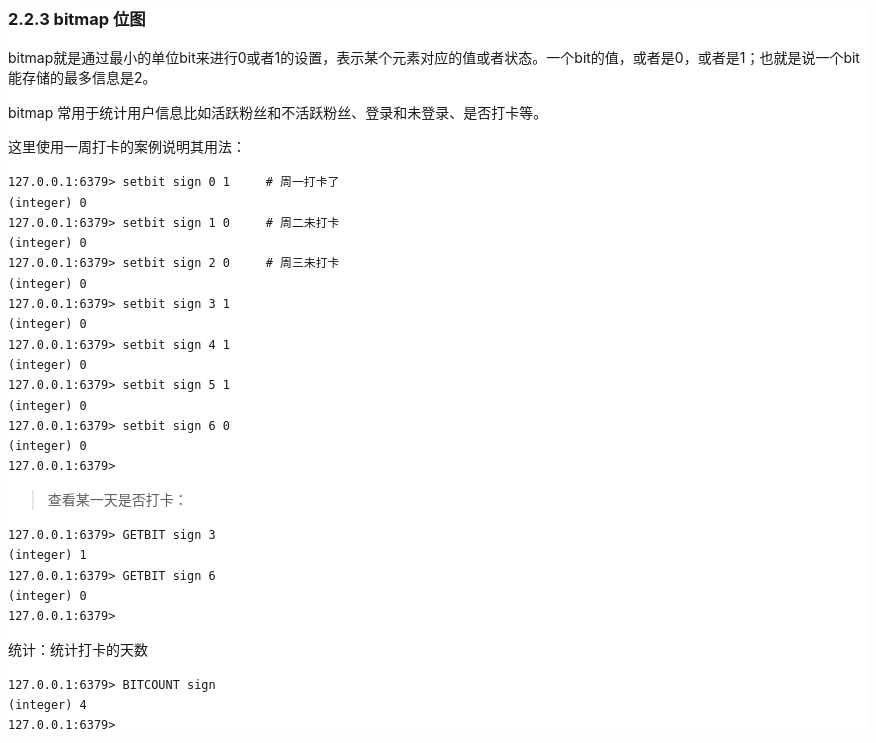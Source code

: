 

### 2.2.3 bitmap 位图

bitmap就是通过最小的单位bit来进行0或者1的设置，表示某个元素对应的值或者状态。一个bit的值，或者是0，或者是1；也就是说一个bit能存储的最多信息是2。

bitmap 常用于统计用户信息比如活跃粉丝和不活跃粉丝、登录和未登录、是否打卡等。

这里使用一周打卡的案例说明其用法：

~~~shell
127.0.0.1:6379> setbit sign 0 1		# 周一打卡了
(integer) 0
127.0.0.1:6379> setbit sign 1 0		# 周二未打卡
(integer) 0
127.0.0.1:6379> setbit sign 2 0		# 周三未打卡
(integer) 0
127.0.0.1:6379> setbit sign 3 1
(integer) 0
127.0.0.1:6379> setbit sign 4 1
(integer) 0
127.0.0.1:6379> setbit sign 5 1
(integer) 0
127.0.0.1:6379> setbit sign 6 0
(integer) 0
127.0.0.1:6379> 
~~~

> 查看某一天是否打卡：

~~~shell
127.0.0.1:6379> GETBIT sign 3
(integer) 1
127.0.0.1:6379> GETBIT sign 6
(integer) 0
127.0.0.1:6379> 
~~~

统计：统计打卡的天数

~~~shell
127.0.0.1:6379> BITCOUNT sign
(integer) 4
127.0.0.1:6379> 
~~~

